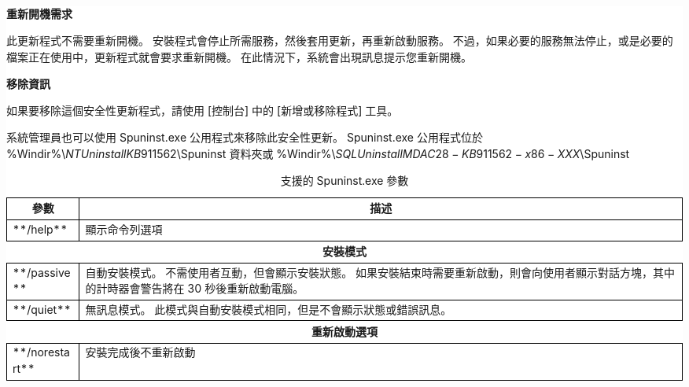 **重新開機需求**

此更新程式不需要重新開機。 安裝程式會停止所需服務，然後套用更新，再重新啟動服務。 不過，如果必要的服務無法停止，或是必要的檔案正在使用中，更新程式就會要求重新開機。 在此情況下，系統會出現訊息提示您重新開機。

**移除資訊**

如果要移除這個安全性更新程式，請使用 \[控制台\] 中的 \[新增或移除程式\] 工具。

系統管理員也可以使用 Spuninst.exe 公用程式來移除此安全性更新。 Spuninst.exe 公用程式位於 %Windir%\\$NTUninstallKB911562$\\Spuninst 資料夾或 %Windir%\\$SQLUninstallMDAC28-KB911562-x86-XXX$\\Spuninst

<table class="dataTable">
<caption>
支援的 Spuninst.exe 參數
</caption>
<tr class="thead">
<th style="border:1px solid black;" >
參數
</th>
<th style="border:1px solid black;" >
描述
</th>
</tr>
<tr>
<td style="border:1px solid black;">
**/help**
</td>
<td style="border:1px solid black;">
顯示命令列選項
</td>
</tr>
<tr>
<th colspan="2">
安裝模式
</th>
</tr>
<tr class="alternateRow">
<td style="border:1px solid black;">
**/passive**
</td>
<td style="border:1px solid black;">
自動安裝模式。 不需使用者互動，但會顯示安裝狀態。 如果安裝結束時需要重新啟動，則會向使用者顯示對話方塊，其中的計時器會警告將在 30 秒後重新啟動電腦。
</td>
</tr>
<tr>
<td style="border:1px solid black;">
**/quiet**
</td>
<td style="border:1px solid black;">
無訊息模式。 此模式與自動安裝模式相同，但是不會顯示狀態或錯誤訊息。
</td>
</tr>
<tr>
<th colspan="2">
重新啟動選項
</th>
</tr>
<tr class="alternateRow">
<td style="border:1px solid black;">
**/norestart**
</td>
<td style="border:1px solid black;">
安裝完成後不重新啟動
</td>
</tr>